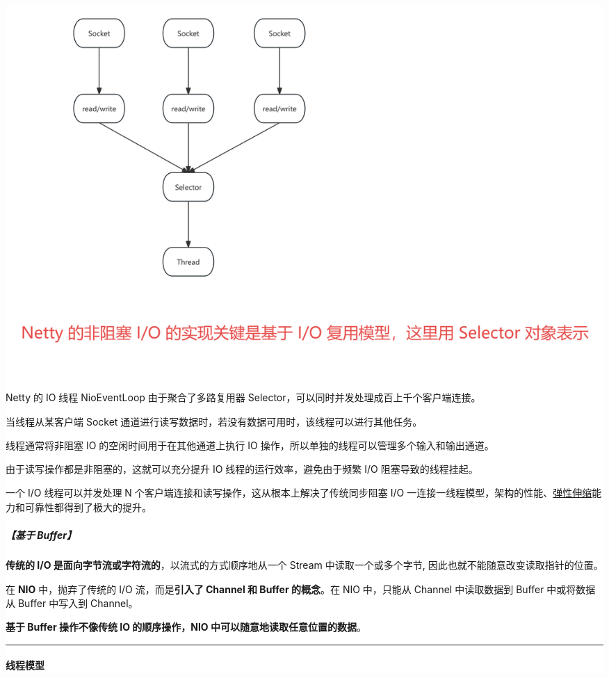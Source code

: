 ![](image/f26a23a6bc6e71ad7e77cf9cf8827ef9.png)



Netty 的 IO 线程 NioEventLoop 由于聚合了多路复用器 Selector，可以同时并发处理成百上千个客户端连接。

当线程从某客户端 Socket 通道进行读写数据时，若没有数据可用时，该线程可以进行其他任务。

线程通常将非阻塞 IO 的空闲时间用于在其他通道上执行 IO 操作，所以单独的线程可以管理多个输入和输出通道。

由于读写操作都是非阻塞的，这就可以充分提升 IO 线程的运行效率，避免由于频繁 I/O 阻塞导致的线程挂起。

一个 I/O 线程可以并发处理 N 个客户端连接和读写操作，这从根本上解决了传统同步阻塞 I/O 一连接一线程模型，架构的性能、[弹性伸缩](https://cloud.tencent.com/product/as?from_column=20065&from=20065)能力和可靠性都得到了极大的提升。



##### 【基于 Buffer】

**传统的 I/O 是面向字节流或字符流的**，以流式的方式顺序地从一个 Stream 中读取一个或多个字节, 因此也就不能随意改变读取指针的位置。

在 **NIO** 中，抛弃了传统的 I/O 流，而是**引入了 Channel 和 Buffer 的概念**。在 NIO 中，只能从 Channel 中读取数据到 Buffer 中或将数据从 Buffer 中写入到 Channel。

**基于 Buffer 操作不像传统 IO 的顺序操作，NIO 中可以随意地读取任意位置的数据**。

------



#### 线程模型
